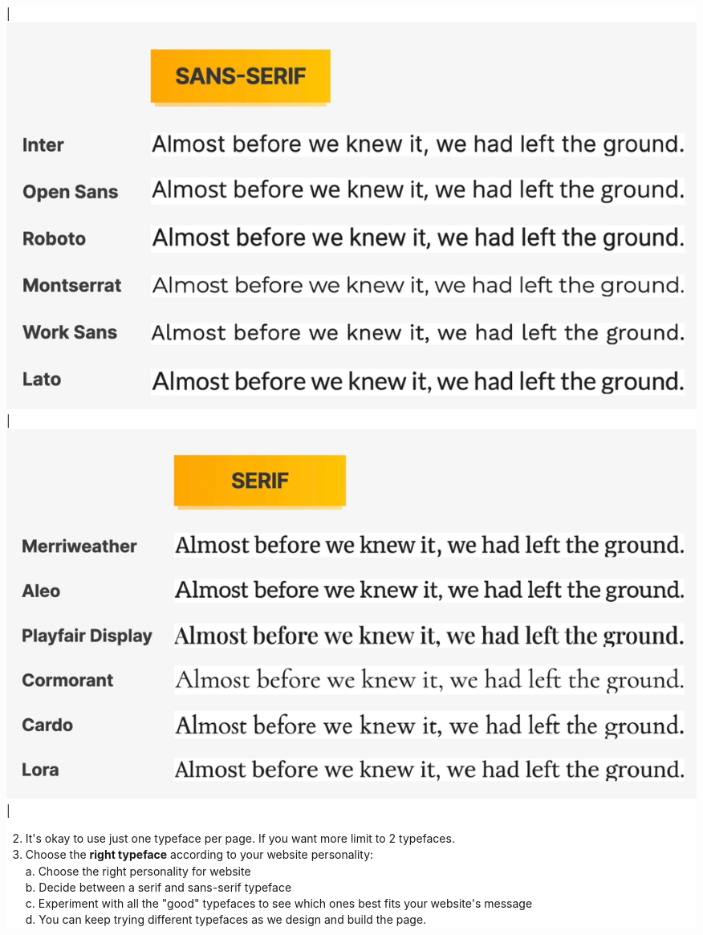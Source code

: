 | ![alt sans serif font](./images/typefaces/sans-serif-font.png) | ![alt serif font](./images/typefaces/serif-font.png) |

2. It's okay to use just one typeface per page. If you want more limit to 2 typefaces.
3. Choose the **right typeface** according to your website personality:<br />
   a. Choose the right personality for website <br />
   b. Decide between a serif and sans-serif typeface <br />
   c. Experiment with all the "good" typefaces to see which ones best fits your website's message <br />
   d. You can keep trying different typefaces as we design and build the page. <br />
